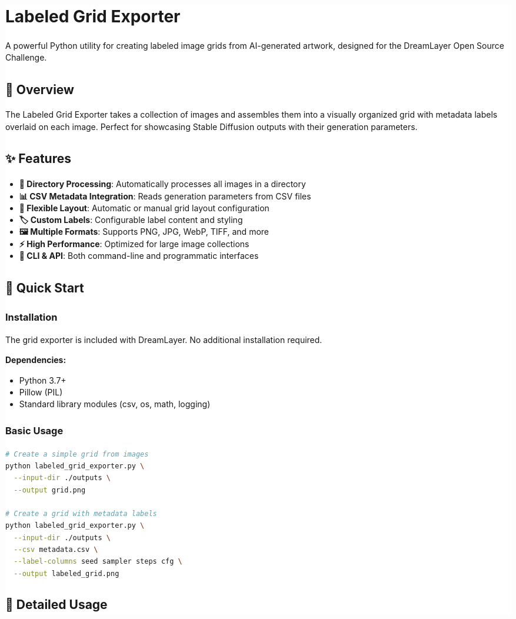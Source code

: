 # Labeled Grid Exporter

A powerful Python utility for creating labeled image grids from AI-generated artwork, designed for the DreamLayer Open Source Challenge.

## 🎯 Overview

The Labeled Grid Exporter takes a collection of images and assembles them into a visually organized grid with metadata labels overlaid on each image. Perfect for showcasing Stable Diffusion outputs with their generation parameters.

## ✨ Features

- **📁 Directory Processing**: Automatically processes all images in a directory
- **📊 CSV Metadata Integration**: Reads generation parameters from CSV files
- **🎨 Flexible Layout**: Automatic or manual grid layout configuration
- **🏷️ Custom Labels**: Configurable label content and styling
- **🖼️ Multiple Formats**: Supports PNG, JPG, WebP, TIFF, and more
- **⚡ High Performance**: Optimized for large image collections
- **🔧 CLI & API**: Both command-line and programmatic interfaces

## 🚀 Quick Start

### Installation

The grid exporter is included with DreamLayer. No additional installation required.

**Dependencies:**
- Python 3.7+
- Pillow (PIL)
- Standard library modules (csv, os, math, logging)

### Basic Usage

```bash
# Create a simple grid from images
python labeled_grid_exporter.py \
  --input-dir ./outputs \
  --output grid.png

# Create a grid with metadata labels
python labeled_grid_exporter.py \
  --input-dir ./outputs \
  --csv metadata.csv \
  --label-columns seed sampler steps cfg \
  --output labeled_grid.png
```

## 📖 Detailed Usage
